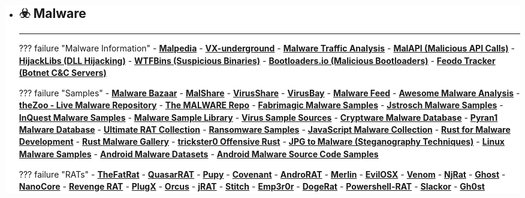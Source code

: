 - ## ☣️ **Malware**

    ---

    ??? failure "Malware Information"
        - [**Malpedia**](https://malpedia.caad.fkie.fraunhofer.de/)
        - [**VX-underground**](https://vx-underground.org/)
        - [**Malware Traffic Analysis**](https://www.malware-traffic-analysis.net/)
        - [**MalAPI (Malicious API Calls)**](https://malapi.io/)
        - [**HijackLibs (DLL Hijacking)**](https://hijacklibs.net/)
        - [**WTFBins (Suspicious Binaries)**](https://wtfbins.wtf/)
        - [**Bootloaders.io (Malicious Bootloaders)**](https://www.bootloaders.io/)
        - [**Feodo Tracker (Botnet C&C Servers)**](https://feodotracker.abuse.ch/browse/)

    ??? failure "Samples"
        - [**Malware Bazaar**](https://bazaar.abuse.ch/browse/)
        - [**MalShare**](https://malshare.com/)
        - [**VirusShare**](https://virusshare.com/)
        - [**VirusBay**](https://beta.virusbay.io/)
        - [**Malware Feed**](https://github.com/MalwareSamples/Malware-Feed)
        - [**Awesome Malware Analysis**](https://github.com/rshipp/awesome-malware-analysis)
        - [**theZoo - Live Malware Repository**](https://github.com/ytisf/theZoo)
        - [**The MALWARE Repo**](https://github.com/Da2dalus/The-MALWARE-Repo)
        - [**Fabrimagic Malware Samples**](https://github.com/fabrimagic72/malware-samples)
        - [**Jstrosch Malware Samples**](https://github.com/jstrosch/malware-samples)
        - [**InQuest Malware Samples**](https://github.com/InQuest/malware-samples)
        - [**Malware Sample Library**](https://github.com/mstfknn/malware-sample-library)
        - [**Virus Sample Sources**](https://github.com/Virus-Samples/Malware-Sample-Sources)
        - [**Cryptware Malware Database**](https://github.com/cryptwareapps/Malware-Database)
        - [**Pyran1 Malware Database**](https://github.com/Pyran1/MalwareDatabase)
        - [**Ultimate RAT Collection**](https://github.com/Cryakl/Ultimate-RAT-Collection)
        - [**Ransomware Samples**](https://github.com/kh4sh3i/Ransomware-Samples)
        - [**JavaScript Malware Collection**](https://github.com/HynekPetrak/javascript-malware-collection)
        - [**Rust for Malware Development**](https://github.com/Whitecat18/Rust-for-Malware-Development)
        - [**Rust Malware Gallery**](https://github.com/cxiao/rust-malware-gallery)
        - [**trickster0 Offensive Rust**](https://github.com/trickster0/OffensiveRust)
        - [**JPG to Malware (Steganography Techniques)**](https://github.com/abdulkadir-gungor/JPGtoMalware)
        - [**Linux Malware Samples**](https://github.com/MalwareSamples/Linux-Malware-Samples)
        - [**Android Malware Datasets**](https://github.com/traceflight/Android-Malware-Datasets)
        - [**Android Malware Source Code Samples**](https://github.com/d-Raco/android-malware-source-code-samples)

    ??? failure "RATs"
        - [**TheFatRat**](https://github.com/Screetsec/TheFatRat)
        - [**QuasarRAT**](https://github.com/quasar/QuasarRAT)
        - [**Pupy**](https://github.com/n1nj4sec/pupy)
        - [**Covenant**](https://github.com/cobbr/Covenant)
        - [**AndroRAT**](https://github.com/karma9874/AndroRAT)
        - [**Merlin**](https://github.com/Ne0nd0g/merlin)
        - [**EvilOSX**](https://github.com/Marten4n6/EvilOSX)
        - [**Venom**](https://github.com/r00t-3xp10it/venom)
        - [**NjRat**](https://github.com/mwsrc/njRAT)
        - [**Ghost**](https://github.com/EntySec/Ghost)
        - [**NanoCore**](https://github.com/jacobpimental/NanoCore_Extractor)
        - [**Revenge RAT**](https://github.com/NYAN-x-CAT/Revenge-RAT-Stub-C-)
        - [**PlugX**](https://github.com/Kevin-Robertson/PlugXDecoder)
        - [**Orcus**](https://github.com/Orcus-Software/Orcus)
        - [**jRAT**](https://github.com/NYAN-x-CAT/AsyncRAT-C-Sharp)
        - [**Stitch**](https://github.com/nathanlopez/Stitch)
        - [**Emp3r0r**](https://github.com/jm33-m0/emp3r0r)
        - [**DogeRat**](https://github.com/shivaya-dav/DogeRat)
        - [**Powershell-RAT**](https://github.com/Viralmaniar/Powershell-RAT)
        - [**Slackor**](https://github.com/coalfire-research/slackor)
        - [**Gh0st**](https://github.com/sin5678/gh0st)
